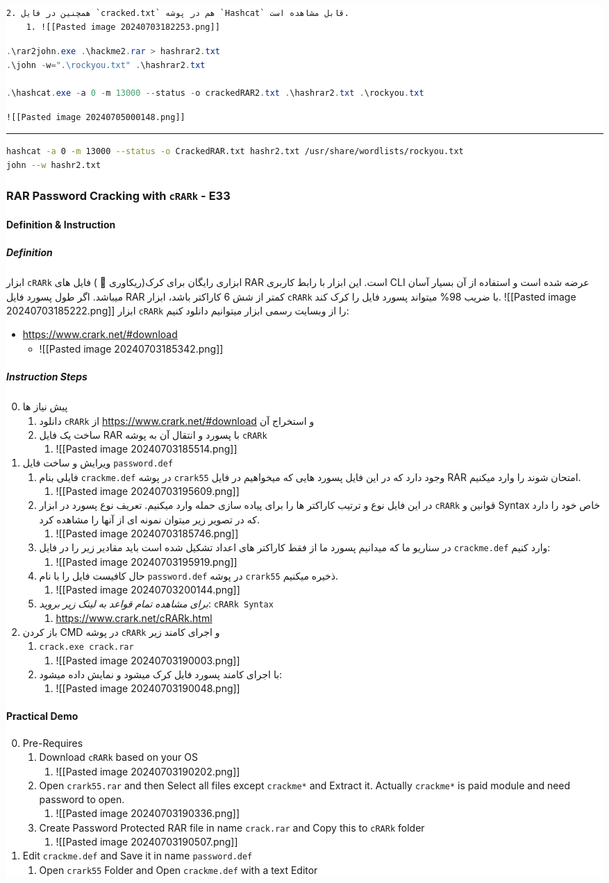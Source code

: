 	2. همچنین در فایل `cracked.txt` هم در پوشه `Hashcat` قابل مشاهده است.
		1. ![[Pasted image 20240703182253.png]]
```powershell
.\rar2john.exe .\hackme2.rar > hashrar2.txt
.\john -w=".\rockyou.txt" .\hashrar2.txt

.\hashcat.exe -a 0 -m 13000 --status -o crackedRAR2.txt .\hashrar2.txt .\rockyou.txt
```
	![[Pasted image 20240705000148.png]]
----
```sh
hashcat -a 0 -m 13000 --status -o CrackedRAR.txt hashr2.txt /usr/share/wordlists/rockyou.txt
john --w hashr2.txt
```
### RAR Password Cracking with `cRARk` - E33
#### Definition & Instruction
##### Definition
ابزار `cRARk` ابزاری رایگان برای کرک(ریکاوری 🤣 ) فایل های RAR است. این ابزار با رابط کاربری CLI عرضه شده است و استفاده از آن بسیار آسان میباشد.
اگر طول پسورد فایل RAR کمتر از شش 6 کاراکتر باشد، ابزار  `cRARk` با ضریب 98% میتواند پسورد فایل را کرک کند.
	![[Pasted image 20240703185222.png]]
ابزار `cRARk` را از وبسایت رسمی ابزار میتوانیم دانلود کنیم:
- https://www.crark.net/#download
	- ![[Pasted image 20240703185342.png]]
##### Instruction Steps
0. پیش نیاز ها 
	1. دانلود `cRARk` از https://www.crark.net/#download و استخراج آن
	2. ساخت یک فایل RAR با پسورد و انتقال آن به پوشه `cRARk`
		1. ![[Pasted image 20240703185514.png]]
1. ویرایش و ساخت فایل `password.def`
	1. فایلی بنام `crackme.def` در پوشه `crark55` وجود دارد که در این فایل پسورد هایی که میخواهیم در فایل RAR امتحان شوند را وارد میکنیم.
		1. ![[Pasted image 20240703195609.png]]
	2. در این فایل نوع و ترتیب کاراکتر ها را برای پیاده سازی حمله وارد میکنیم. تعریف نوع پسورد در ابزار `cRARk` قوانین و Syntax خاص خود را دارد که در تصویر زیر میتوان نمونه ای از آنها را مشاهده کرد.
		1. ![[Pasted image 20240703185746.png]]
	3. در سناریو ما که میدانیم پسورد ما از فقط کاراکتر های اعداد تشکیل شده است باید مقادیر زیر را در فایل `crackme.def` وارد کنیم:
		1. ![[Pasted image 20240703195919.png]]
	4. حال کافیست فایل را با نام `password.def` در پوشه `crark55` ذخیره میکنیم.
		1. ![[Pasted image 20240703200144.png]]
	5. *برای مشاهده تمام قواعد به لینک زیر بروید*: `cRARk Syntax` 
		1. https://www.crark.net/cRARk.html
2. باز کردن CMD در پوشه `cRARk` و اجرای کامند زیر
	1. `crack.exe crack.rar`
		1. ![[Pasted image 20240703190003.png]]
	2. با اجرای کامند پسورد فایل کرک میشود و نمایش داده میشود:
		1. ![[Pasted image 20240703190048.png]]
#### Practical Demo
0. Pre-Requires
	1. Download `cRARk` based on your OS
		1. ![[Pasted image 20240703190202.png]]
	2. Open `crark55.rar` and then Select all files except `crackme*` and Extract it. Actually `crackme*` is paid module and need password to open.
		1. ![[Pasted image 20240703190336.png]]
	3. Create Password Protected RAR file in name `crack.rar` and Copy this to `cRARk` folder
		1. ![[Pasted image 20240703190507.png]]
1. Edit `crackme.def` and Save it in name `password.def`
	1. Open `crark55` Folder and Open `crackme.def`  with a text Editor